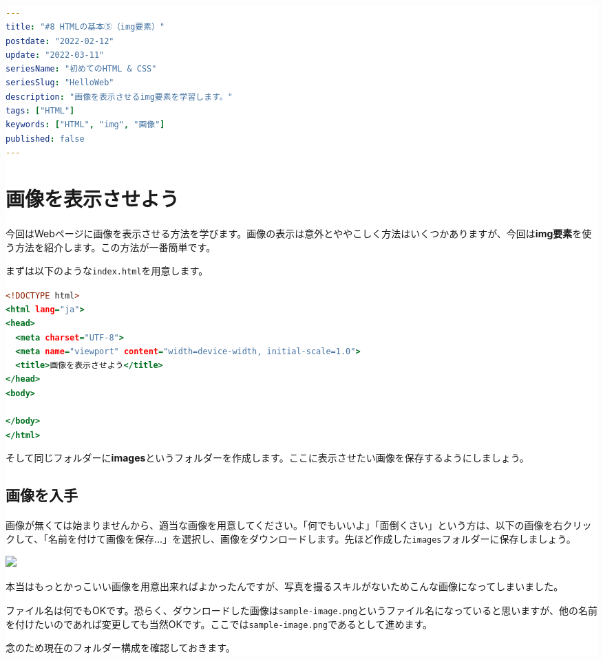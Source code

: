 ```yaml
---
title: "#8 HTMLの基本⑤（img要素）"
postdate: "2022-02-12"
update: "2022-03-11"
seriesName: "初めてのHTML & CSS"
seriesSlug: "HelloWeb"
description: "画像を表示させるimg要素を学習します。"
tags: ["HTML"]
keywords: ["HTML", "img", "画像"]
published: false
---
```


# 画像を表示させよう

今回はWebページに画像を表示させる方法を学びます。画像の表示は意外とややこしく方法はいくつかありますが、今回は**img要素**を使う方法を紹介します。この方法が一番簡単です。

まずは以下のような`index.html`を用意します。

```html:title=index.html
<!DOCTYPE html>
<html lang="ja">
<head>
  <meta charset="UTF-8">
  <meta name="viewport" content="width=device-width, initial-scale=1.0">
  <title>画像を表示させよう</title>
</head>
<body>

</body>
</html>
```

そして同じフォルダーに**images**というフォルダーを作成します。ここに表示させたい画像を保存するようにしましょう。

## 画像を入手

画像が無くては始まりませんから、適当な画像を用意してください。「何でもいいよ」「面倒くさい」という方は、以下の画像を右クリックして、「名前を付けて画像を保存...」を選択し、画像をダウンロードします。先ほど作成した`images`フォルダーに保存しましょう。

![](./images/sample-image.png)

<aside>

本当はもっとかっこいい画像を用意出来ればよかったんですが、写真を撮るスキルがないためこんな画像になってしまいました。

</aside>

ファイル名は何でもOKです。恐らく、ダウンロードした画像は`sample-image.png`というファイル名になっていると思いますが、他の名前を付けたいのであれば変更しても当然OKです。ここでは`sample-image.png`であるとして進めます。

念のため現在のフォルダー構成を確認しておきます。
